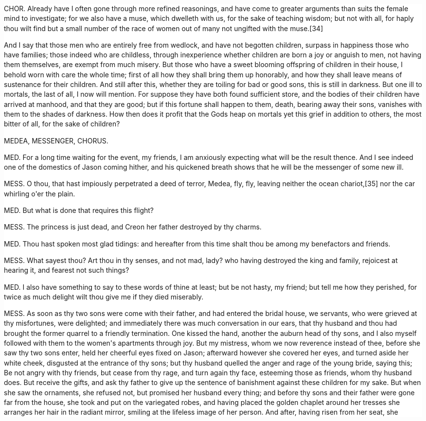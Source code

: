 CHOR. Already have I often gone through more refined reasonings, and have
come to greater arguments than suits the female mind to investigate; for we
also have a muse, which dwelleth with us, for the sake of teaching wisdom;
but not with all, for haply thou wilt find but a small number of the race
of women out of many not ungifted with the muse.[34]

And I say that those men who are entirely free from wedlock, and have not
begotten children, surpass in happiness those who have families; those
indeed who are childless, through inexperience whether children are born a
joy or anguish to men, not having them themselves, are exempt from much
misery. But those who have a sweet blooming offspring of children in their
house, I behold worn with care the whole time; first of all how they shall
bring them up honorably, and how they shall leave means of sustenance for
their children. And still after this, whether they are toiling for bad or
good sons, this is still in darkness. But one ill to mortals, the last of
all, I now will mention. For suppose they have both found sufficient store,
and the bodies of their children have arrived at manhood, and that they are
good; but if this fortune shall happen to them, death, bearing away their
sons, vanishes with them to the shades of darkness. How then does it profit
that the Gods heap on mortals yet this grief in addition to others, the
most bitter of all, for the sake of children?

MEDEA, MESSENGER, CHORUS.

MED. For a long time waiting for the event, my friends, I am anxiously
expecting what will be the result thence. And I see indeed one of the
domestics of Jason coming hither, and his quickened breath shows that he
will be the messenger of some new ill.

MESS. O thou, that hast impiously perpetrated a deed of terror, Medea, fly,
fly, leaving neither the ocean chariot,[35] nor the car whirling o'er the
plain.

MED. But what is done that requires this flight?

MESS. The princess is just dead, and Creon her father destroyed by thy
charms.

MED. Thou hast spoken most glad tidings: and hereafter from this time shalt
thou be among my benefactors and friends.

MESS. What sayest thou? Art thou in thy senses, and not mad, lady? who
having destroyed the king and family, rejoicest at hearing it, and fearest
not such things?

MED. I also have something to say to these words of thine at least; but be
not hasty, my friend; but tell me how they perished, for twice as much
delight wilt thou give me if they died miserably.

MESS. As soon as thy two sons were come with their father, and had entered
the bridal house, we servants, who were grieved at thy misfortunes, were
delighted; and immediately there was much conversation in our ears, that
thy husband and thou had brought the former quarrel to a friendly
termination. One kissed the hand, another the auburn head of thy sons, and
I also myself followed with them to the women's apartments through joy. But
my mistress, whom we now reverence instead of thee, before she saw thy two
sons enter, held her cheerful eyes fixed on Jason; afterward however she
covered her eyes, and turned aside her white cheek, disgusted at the
entrance of thy sons; but thy husband quelled the anger and rage of the
young bride, saying this; Be not angry with thy friends, but cease from thy
rage, and turn again thy face, esteeming those as friends, whom thy husband
does. But receive the gifts, and ask thy father to give up the sentence of
banishment against these children for my sake. But when she saw the
ornaments, she refused not, but promised her husband every thing; and
before thy sons and their father were gone far from the house, she took and
put on the variegated robes, and having placed the golden chaplet around
her tresses she arranges her hair in the radiant mirror, smiling at the
lifeless image of her person. And after, having risen from her seat, she